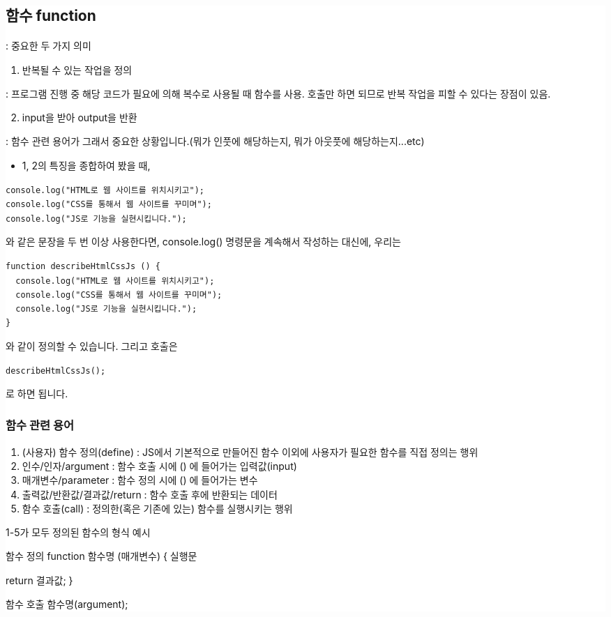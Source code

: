 ## 함수 function
: 중요한 두 가지 의미
1. 반복될 수 있는 작업을 정의

: 프로그램 진행 중 해당 코드가 필요에 의해 복수로 사용될 때 함수를 사용. 호출만 하면 되므로 반복 작업을 피할 수 있다는 장점이 있음.

2. input을 받아 output을 반환

: 함수 관련 용어가 그래서 중요한 상황입니다.(뭐가 인풋에 해당하는지, 뭐가 아웃풋에 해당하는지...etc)

- 1, 2의 특징을 종합하여 봤을 때,
```
console.log("HTML로 웹 사이트를 위치시키고");
console.log("CSS를 통해서 웹 사이트를 꾸미며");
console.log("JS로 기능을 실현시킵니다.");
```
와 같은 문장을 두 번 이상 사용한다면, console.log() 명령문을 
계속해서 작성하는 대신에, 우리는
```
function describeHtmlCssJs () {
  console.log("HTML로 웹 사이트를 위치시키고");
  console.log("CSS를 통해서 웹 사이트를 꾸미며");
  console.log("JS로 기능을 실현시킵니다.");
}
```
와 같이 정의할 수 있습니다.
그리고 호출은
```
describeHtmlCssJs();
```
로 하면 됩니다.

### 함수 관련 용어
1. (사용자) 함수 정의(define) : JS에서 기본적으로 만들어진 함수 이외에 사용자가 필요한 함수를 직접 정의는 행위
2. 인수/인자/argument : 함수 호출 시에 () 에 들어가는 입력값(input)
3. 매개변수/parameter : 함수 정의 시에 () 에 들어가는 변수
4. 출력값/반환값/결과값/return : 함수 호출 후에 반환되는 데이터
5. 함수 호출(call) : 정의한(혹은 기존에 있는) 함수를 실행시키는 행위

1-5가 모두 정의된 함수의 형식 예시

함수 정의
function 함수명 (매개변수) {
  실행문

  return 결과값;
}

함수 호출
함수명(argument);